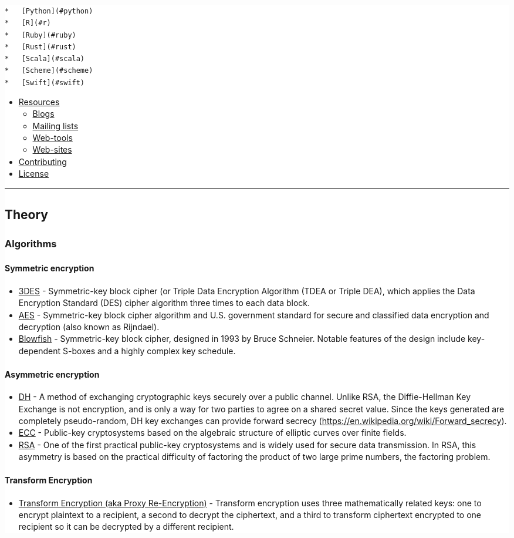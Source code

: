     *   [Python](#python)
    *   [R](#r)
    *   [Ruby](#ruby)
    *   [Rust](#rust)
    *   [Scala](#scala)
    *   [Scheme](#scheme)
    *   [Swift](#swift)
*   [Resources](#resources)
    *   [Blogs](#blogs)
    *   [Mailing lists](#mailing-lists)
    *   [Web-tools](#web-tools)
    *   [Web-sites](#web-sites)
*   [Contributing](#contributing)
*   [License](#license)



***

## Theory

### Algorithms

#### Symmetric encryption

*   [3DES](https://en.wikipedia.org/wiki/Triple_DES) - Symmetric-key block cipher (or Triple Data Encryption Algorithm (TDEA or Triple DEA), which applies the Data Encryption Standard (DES) cipher algorithm three times to each data block.
*   [AES](https://en.wikipedia.org/wiki/Advanced_Encryption_Standard) - Symmetric-key block cipher algorithm and U.S. government standard for secure and classified data encryption and decryption (also known as Rijndael).
*   [Blowfish](https://en.wikipedia.org/wiki/Blowfish_\(cipher\)) - Symmetric-key block cipher, designed in 1993 by Bruce Schneier. Notable features of the design include key-dependent S-boxes and a highly complex key schedule.

#### Asymmetric encryption

*   [DH](https://en.wikipedia.org/wiki/Diffie%E2%80%93Hellman_key_exchange) - A method of exchanging cryptographic keys securely over a public channel. Unlike RSA, the Diffie-Hellman Key Exchange is not encryption, and is only a way for two parties to agree on a shared secret value. Since the keys generated are completely pseudo-random, DH key exchanges can provide forward secrecy (<https://en.wikipedia.org/wiki/Forward_secrecy>).
*   [ECC](https://en.wikipedia.org/wiki/Elliptic-curve_cryptography) - Public-key cryptosystems based on the algebraic structure of elliptic curves over finite fields.
*   [RSA](https://en.wikipedia.org/wiki/RSA_\(cryptosystem\)) - One of the first practical public-key cryptosystems and is widely used for secure data transmission. In RSA, this asymmetry is based on the practical difficulty of factoring the product of two large prime numbers, the factoring problem.

#### Transform Encryption

*   [Transform Encryption (aka Proxy Re-Encryption)](https://docs.ironcorelabs.com/concepts/transform-encryption) - Transform encryption uses three  mathematically related keys: one to encrypt plaintext to a recipient, a second to decrypt the ciphertext, and a third to transform ciphertext encrypted to one recipient so it can be decrypted by a different recipient.
